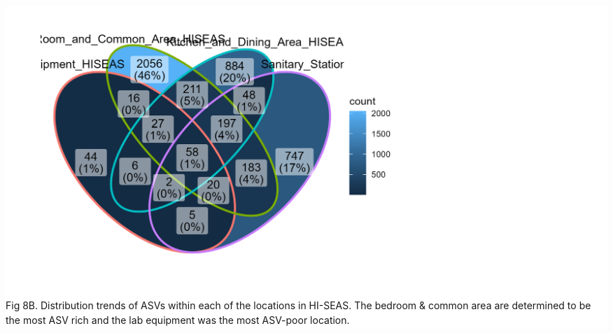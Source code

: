   <img src="../pictures/Isolation_Source_HISEAS_d0_p0.png" height="400" width="600">

  Fig 8B. Distribution trends of ASVs within each of the locations in HI-SEAS. The bedroom & common area are determined to be the most ASV rich and the lab equipment was the most ASV-poor location.
  
